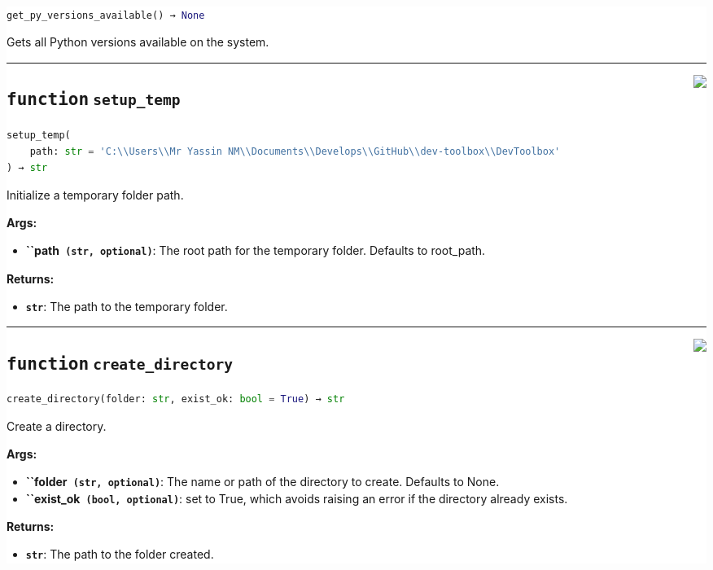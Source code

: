 ```python
get_py_versions_available() → None
```

Gets all Python versions available on the system. 


---

<a href="https://github.com/MrYassinox/dev-toolbox/blob/main\DevToolbox\modules\utils.py#L489"><img align="right" style="float:right;" src="https://img.shields.io/badge/-source-cccccc?style=flat-square"></a>

## <kbd>function</kbd> `setup_temp`

```python
setup_temp(
    path: str = 'C:\\Users\\Mr Yassin NM\\Documents\\Develops\\GitHub\\dev-toolbox\\DevToolbox'
) → str
```

Initialize a temporary folder path. 



**Args:**
 
 - <b>``path` (str, optional)`</b>:  The root path for the temporary folder.  Defaults to root_path. 



**Returns:**
 
 - <b>`str`</b>:  The path to the temporary folder. 


---

<a href="https://github.com/MrYassinox/dev-toolbox/blob/main\DevToolbox\modules\utils.py#L505"><img align="right" style="float:right;" src="https://img.shields.io/badge/-source-cccccc?style=flat-square"></a>

## <kbd>function</kbd> `create_directory`

```python
create_directory(folder: str, exist_ok: bool = True) → str
```

Create a directory. 



**Args:**
 
 - <b>``folder` (str, optional)`</b>:  The name or path of the directory to create.  Defaults to None. 
 - <b>``exist_ok` (bool, optional)`</b>:  set to True, which avoids raising an error if the directory already exists. 



**Returns:**
 
 - <b>`str`</b>:  The path to the folder created. 

